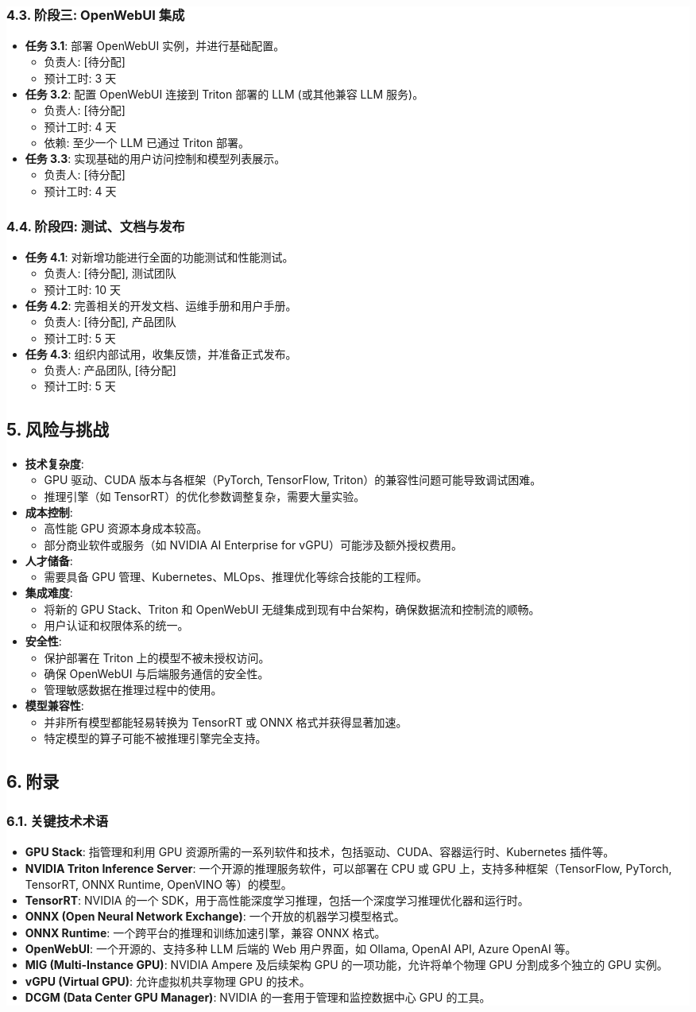 ### 4.3. 阶段三: OpenWebUI 集成
*   **任务 3.1**: 部署 OpenWebUI 实例，并进行基础配置。
    *   负责人: [待分配]
    *   预计工时: 3 天
*   **任务 3.2**: 配置 OpenWebUI 连接到 Triton 部署的 LLM (或其他兼容 LLM 服务)。
    *   负责人: [待分配]
    *   预计工时: 4 天
    *   依赖: 至少一个 LLM 已通过 Triton 部署。
*   **任务 3.3**: 实现基础的用户访问控制和模型列表展示。
    *   负责人: [待分配]
    *   预计工时: 4 天

### 4.4. 阶段四: 测试、文档与发布
*   **任务 4.1**: 对新增功能进行全面的功能测试和性能测试。
    *   负责人: [待分配], 测试团队
    *   预计工时: 10 天
*   **任务 4.2**: 完善相关的开发文档、运维手册和用户手册。
    *   负责人: [待分配], 产品团队
    *   预计工时: 5 天
*   **任务 4.3**: 组织内部试用，收集反馈，并准备正式发布。
    *   负责人: 产品团队, [待分配]
    *   预计工时: 5 天

## 5. 风险与挑战

*   **技术复杂度**:
    *   GPU 驱动、CUDA 版本与各框架（PyTorch, TensorFlow, Triton）的兼容性问题可能导致调试困难。
    *   推理引擎（如 TensorRT）的优化参数调整复杂，需要大量实验。
*   **成本控制**:
    *   高性能 GPU 资源本身成本较高。
    *   部分商业软件或服务（如 NVIDIA AI Enterprise for vGPU）可能涉及额外授权费用。
*   **人才储备**:
    *   需要具备 GPU 管理、Kubernetes、MLOps、推理优化等综合技能的工程师。
*   **集成难度**:
    *   将新的 GPU Stack、Triton 和 OpenWebUI 无缝集成到现有中台架构，确保数据流和控制流的顺畅。
    *   用户认证和权限体系的统一。
*   **安全性**:
    *   保护部署在 Triton 上的模型不被未授权访问。
    *   确保 OpenWebUI 与后端服务通信的安全性。
    *   管理敏感数据在推理过程中的使用。
*   **模型兼容性**:
    *   并非所有模型都能轻易转换为 TensorRT 或 ONNX 格式并获得显著加速。
    *   特定模型的算子可能不被推理引擎完全支持。

## 6. 附录

### 6.1. 关键技术术语
*   **GPU Stack**: 指管理和利用 GPU 资源所需的一系列软件和技术，包括驱动、CUDA、容器运行时、Kubernetes 插件等。
*   **NVIDIA Triton Inference Server**: 一个开源的推理服务软件，可以部署在 CPU 或 GPU 上，支持多种框架（TensorFlow, PyTorch, TensorRT, ONNX Runtime, OpenVINO 等）的模型。
*   **TensorRT**: NVIDIA 的一个 SDK，用于高性能深度学习推理，包括一个深度学习推理优化器和运行时。
*   **ONNX (Open Neural Network Exchange)**: 一个开放的机器学习模型格式。
*   **ONNX Runtime**: 一个跨平台的推理和训练加速引擎，兼容 ONNX 格式。
*   **OpenWebUI**: 一个开源的、支持多种 LLM 后端的 Web 用户界面，如 Ollama, OpenAI API, Azure OpenAI 等。
*   **MIG (Multi-Instance GPU)**: NVIDIA Ampere 及后续架构 GPU 的一项功能，允许将单个物理 GPU 分割成多个独立的 GPU 实例。
*   **vGPU (Virtual GPU)**: 允许虚拟机共享物理 GPU 的技术。
*   **DCGM (Data Center GPU Manager)**: NVIDIA 的一套用于管理和监控数据中心 GPU 的工具。
